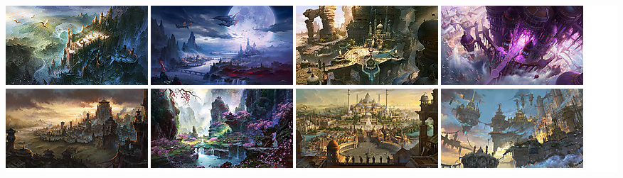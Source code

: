[![ming-fan-50cca6f1788538a68202cd8ee534cb9e.jpg](/.internals/thumbnails/desktop/ming%20fan%20concept%20art/ming-fan-50cca6f1788538a68202cd8ee534cb9e.jpg "ming-fan-50cca6f1788538a68202cd8ee534cb9e.jpg")](https://raw.githubusercontent.com/buckmanc/Wallpapers/main/desktop/ming%20fan%20concept%20art/ming-fan-50cca6f1788538a68202cd8ee534cb9e.jpg)
[![ming-fan-5.jpg](/.internals/thumbnails/desktop/ming%20fan%20concept%20art/ming-fan-5.jpg "ming-fan-5.jpg")](https://raw.githubusercontent.com/buckmanc/Wallpapers/main/desktop/ming%20fan%20concept%20art/ming-fan-5.jpg)
[![ming-fan-7205f94fc43a539948a4f1e910af61d2.jpg](/.internals/thumbnails/desktop/ming%20fan%20concept%20art/ming-fan-7205f94fc43a539948a4f1e910af61d2.jpg "ming-fan-7205f94fc43a539948a4f1e910af61d2.jpg")](https://raw.githubusercontent.com/buckmanc/Wallpapers/main/desktop/ming%20fan%20concept%20art/ming-fan-7205f94fc43a539948a4f1e910af61d2.jpg)
[![ming-fan-7.jpg](/.internals/thumbnails/desktop/ming%20fan%20concept%20art/ming-fan-7.jpg "ming-fan-7.jpg")](https://raw.githubusercontent.com/buckmanc/Wallpapers/main/desktop/ming%20fan%20concept%20art/ming-fan-7.jpg)
[![ming-fan-87821d51293cbff90a35641c9cd2320d.jpg](/.internals/thumbnails/desktop/ming%20fan%20concept%20art/ming-fan-87821d51293cbff90a35641c9cd2320d.jpg "ming-fan-87821d51293cbff90a35641c9cd2320d.jpg")](https://raw.githubusercontent.com/buckmanc/Wallpapers/main/desktop/ming%20fan%20concept%20art/ming-fan-87821d51293cbff90a35641c9cd2320d.jpg)
[![ming-fan-c1885856b178807fff63bf9bc77ae178.jpg](/.internals/thumbnails/desktop/ming%20fan%20concept%20art/ming-fan-c1885856b178807fff63bf9bc77ae178.jpg "ming-fan-c1885856b178807fff63bf9bc77ae178.jpg")](https://raw.githubusercontent.com/buckmanc/Wallpapers/main/desktop/ming%20fan%20concept%20art/ming-fan-c1885856b178807fff63bf9bc77ae178.jpg)
[![ming-fan-img-0017.jpg](/.internals/thumbnails/desktop/ming%20fan%20concept%20art/ming-fan-img-0017.jpg "ming-fan-img-0017.jpg")](https://raw.githubusercontent.com/buckmanc/Wallpapers/main/desktop/ming%20fan%20concept%20art/ming-fan-img-0017.jpg)
[![ming-fan-img-0023.jpg](/.internals/thumbnails/desktop/ming%20fan%20concept%20art/ming-fan-img-0023.jpg "ming-fan-img-0023.jpg")](https://raw.githubusercontent.com/buckmanc/Wallpapers/main/desktop/ming%20fan%20concept%20art/ming-fan-img-0023.jpg)